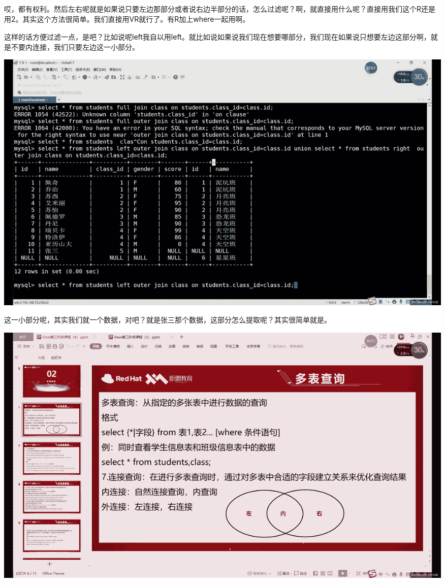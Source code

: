 哎，都有权利。然后左右呢就是如果说只要左边那部分或者说右边半部分的话，怎么过滤呢？啊，就直接用什么呢？直接用我们这个R还是用2。其实这个方法很简单。我们直接用VR就行了。有R加上where一起用啊。

这样的话方便过滤一点，是吧？比如说呢left我自以用left。就比如说如果说我们现在想要哪部分，我们现在如果说只想要左边这部分啊，就是不要内连接，我们只要左边这一小部分。



![](img/ce5e17cf00a83a3b78b8d61896610fe0_66.png)

这一小部分呢，其实我们就一个数据，对吧？就是张三那个数据，这部分怎么提取呢？其实很简单就是。

![](img/ce5e17cf00a83a3b78b8d61896610fe0_68.png)
